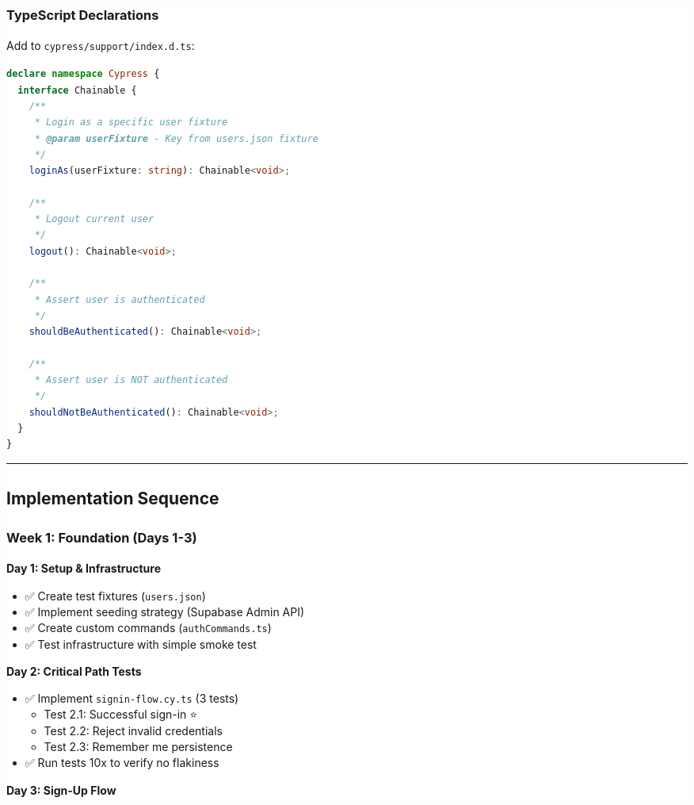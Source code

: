 ### TypeScript Declarations

Add to `cypress/support/index.d.ts`:

```typescript
declare namespace Cypress {
  interface Chainable {
    /**
     * Login as a specific user fixture
     * @param userFixture - Key from users.json fixture
     */
    loginAs(userFixture: string): Chainable<void>;

    /**
     * Logout current user
     */
    logout(): Chainable<void>;

    /**
     * Assert user is authenticated
     */
    shouldBeAuthenticated(): Chainable<void>;

    /**
     * Assert user is NOT authenticated
     */
    shouldNotBeAuthenticated(): Chainable<void>;
  }
}
```

---

## Implementation Sequence

### Week 1: Foundation (Days 1-3)

**Day 1: Setup & Infrastructure**

- ✅ Create test fixtures (`users.json`)
- ✅ Implement seeding strategy (Supabase Admin API)
- ✅ Create custom commands (`authCommands.ts`)
- ✅ Test infrastructure with simple smoke test

**Day 2: Critical Path Tests**

- ✅ Implement `signin-flow.cy.ts` (3 tests)
  - Test 2.1: Successful sign-in ⭐
  - Test 2.2: Reject invalid credentials
  - Test 2.3: Remember me persistence
- ✅ Run tests 10x to verify no flakiness

**Day 3: Sign-Up Flow**

